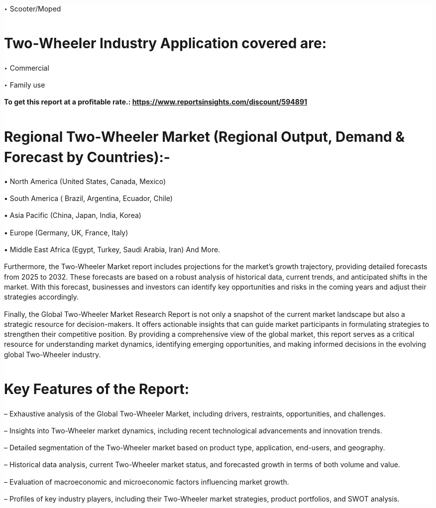 ‣ Scooter/Moped

# <strong>Two-Wheeler Industry Application covered are:</strong>

‣ Commercial

‣  Family use

<strong>To get this report at a profitable rate.: <a href=https://www.reportsinsights.com/discount/594891>https://www.reportsinsights.com/discount/594891</a></strong>

# <strong>Regional Two-Wheeler Market (Regional Output, Demand &amp; Forecast by Countries):-</strong>

• North America (United States, Canada, Mexico)

• South America ( Brazil, Argentina, Ecuador, Chile)

• Asia Pacific (China, Japan, India, Korea)

• Europe (Germany, UK, France, Italy)

• Middle East Africa (Egypt, Turkey, Saudi Arabia, Iran) And More.

Furthermore, the Two-Wheeler Market report includes projections for the market’s growth trajectory, providing detailed forecasts from 2025 to 2032. These forecasts are based on a robust analysis of historical data, current trends, and anticipated shifts in the market. With this forecast, businesses and investors can identify key opportunities and risks in the coming years and adjust their strategies accordingly.

Finally, the Global Two-Wheeler Market Research Report is not only a snapshot of the current market landscape but also a strategic resource for decision-makers. It offers actionable insights that can guide market participants in formulating strategies to strengthen their competitive position. By providing a comprehensive view of the global market, this report serves as a critical resource for understanding market dynamics, identifying emerging opportunities, and making informed decisions in the evolving global Two-Wheeler industry.

# <strong>Key Features of the Report:</strong>

– Exhaustive analysis of the Global Two-Wheeler Market, including drivers, restraints, opportunities, and challenges.

– Insights into Two-Wheeler market dynamics, including recent technological advancements and innovation trends.

– Detailed segmentation of the Two-Wheeler market based on product type, application, end-users, and geography.

– Historical data analysis, current Two-Wheeler market status, and forecasted growth in terms of both volume and value.

– Evaluation of macroeconomic and microeconomic factors influencing market growth.

– Profiles of key industry players, including their Two-Wheeler market strategies, product portfolios, and SWOT analysis.
